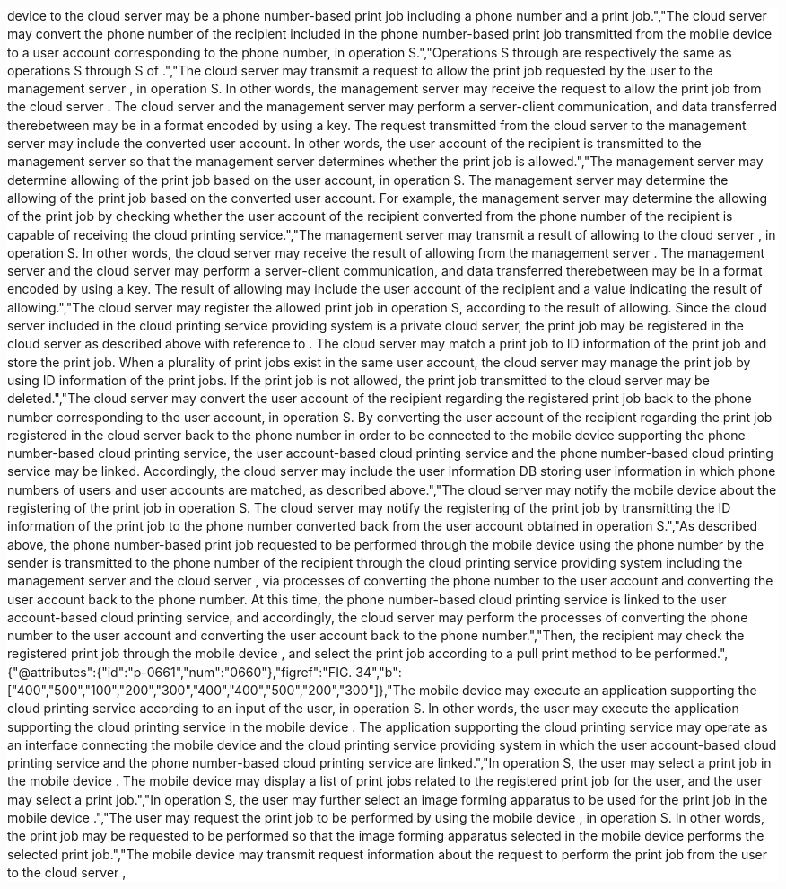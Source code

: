 device  to the cloud server  may be a phone number-based print job including a phone number and a print job.","The cloud server  may convert the phone number of the recipient included in the phone number-based print job transmitted from the mobile device  to a user account corresponding to the phone number, in operation S.","Operations S through  are respectively the same as operations S through S of .","The cloud server  may transmit a request to allow the print job requested by the user to the management server , in operation S. In other words, the management server  may receive the request to allow the print job from the cloud server . The cloud server  and the management server  may perform a server-client communication, and data transferred therebetween may be in a format encoded by using a key. The request transmitted from the cloud server  to the management server  may include the converted user account. In other words, the user account of the recipient is transmitted to the management server  so that the management server  determines whether the print job is allowed.","The management server  may determine allowing of the print job based on the user account, in operation S. The management server  may determine the allowing of the print job based on the converted user account. For example, the management server  may determine the allowing of the print job by checking whether the user account of the recipient converted from the phone number of the recipient is capable of receiving the cloud printing service.","The management server  may transmit a result of allowing to the cloud server , in operation S. In other words, the cloud server  may receive the result of allowing from the management server . The management server  and the cloud server  may perform a server-client communication, and data transferred therebetween may be in a format encoded by using a key. The result of allowing may include the user account of the recipient and a value indicating the result of allowing.","The cloud server  may register the allowed print job in operation S, according to the result of allowing. Since the cloud server  included in the cloud printing service providing system  is a private cloud server, the print job may be registered in the cloud server  as described above with reference to . The cloud server  may match a print job to ID information of the print job and store the print job. When a plurality of print jobs exist in the same user account, the cloud server  may manage the print job by using ID information of the print jobs. If the print job is not allowed, the print job transmitted to the cloud server  may be deleted.","The cloud server  may convert the user account of the recipient regarding the registered print job back to the phone number corresponding to the user account, in operation S. By converting the user account of the recipient regarding the print job registered in the cloud server  back to the phone number in order to be connected to the mobile device  supporting the phone number-based cloud printing service, the user account-based cloud printing service and the phone number-based cloud printing service may be linked. Accordingly, the cloud server  may include the user information DB  storing user information in which phone numbers of users and user accounts are matched, as described above.","The cloud server  may notify the mobile device  about the registering of the print job in operation S. The cloud server  may notify the registering of the print job by transmitting the ID information of the print job to the phone number converted back from the user account obtained in operation S.","As described above, the phone number-based print job requested to be performed through the mobile device  using the phone number by the sender is transmitted to the phone number of the recipient through the cloud printing service providing system  including the management server  and the cloud server , via processes of converting the phone number to the user account and converting the user account back to the phone number. At this time, the phone number-based cloud printing service is linked to the user account-based cloud printing service, and accordingly, the cloud server  may perform the processes of converting the phone number to the user account and converting the user account back to the phone number.","Then, the recipient may check the registered print job through the mobile device , and select the print job according to a pull print method to be performed.",{"@attributes":{"id":"p-0661","num":"0660"},"figref":"FIG. 34","b":["400","500","100","200","300","400","400","500","200","300"]},"The mobile device  may execute an application supporting the cloud printing service according to an input of the user, in operation S. In other words, the user may execute the application supporting the cloud printing service in the mobile device . The application supporting the cloud printing service may operate as an interface connecting the mobile device  and the cloud printing service providing system  in which the user account-based cloud printing service and the phone number-based cloud printing service are linked.","In operation S, the user may select a print job in the mobile device . The mobile device  may display a list of print jobs related to the registered print job for the user, and the user may select a print job.","In operation S, the user may further select an image forming apparatus to be used for the print job in the mobile device .","The user may request the print job to be performed by using the mobile device , in operation S. In other words, the print job may be requested to be performed so that the image forming apparatus selected in the mobile device  performs the selected print job.","The mobile device  may transmit request information about the request to perform the print job from the user to the cloud server ,